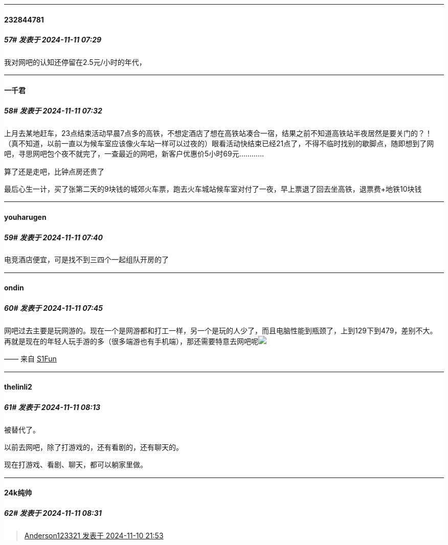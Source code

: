 *****

####  232844781  
##### 57#       发表于 2024-11-11 07:29

我对网吧的认知还停留在2.5元/小时的年代，

*****

####  一千君  
##### 58#       发表于 2024-11-11 07:32

上月去某地赶车，23点结束活动早晨7点多的高铁，不想定酒店了想在高铁站凑合一宿，结果之前不知道高铁站半夜居然是要关门的？！（真不知道，以前一直以为候车室应该像火车站一样可以过夜的）眼看活动快结束已经21点了，不得不临时找别的歇脚点，随即想到了网吧，寻思网吧包个夜不就完了，一查最近的网吧，新客户优惠价5小时69元…………

算了还是走吧，比钟点房还贵了

最后心生一计，买了张第二天的9块钱的城郊火车票，跑去火车城站候车室对付了一夜，早上票退了回去坐高铁，退票费+地铁10块钱


*****

####  youharugen  
##### 59#       发表于 2024-11-11 07:40

电竞酒店便宜，可是找不到三四个一起组队开房的了


*****

####  ondin  
##### 60#       发表于 2024-11-11 07:45

网吧过去主要是玩网游的。现在一个是网游都和打工一样，另一个是玩的人少了，而且电脑性能到瓶颈了，上到129下到479，差别不大。
再就是现在的年轻人玩手游的多（很多端游也有手机端），那还需要特意去网吧呢<img src="https://static.saraba1st.com/image/smiley/face2017/067.png" referrerpolicy="no-referrer">

—— 来自 [S1Fun](https://s1fun.koalcat.com)


*****

####  thelinli2  
##### 61#       发表于 2024-11-11 08:13

被替代了。

以前去网吧，除了打游戏的，还有看剧的，还有聊天的。

现在打游戏、看剧、聊天，都可以躺家里做。


*****

####  24k纯帅  
##### 62#       发表于 2024-11-11 08:31

<blockquote><a href="httphttps://bbs.saraba1st.com/2b/forum.php?mod=redirect&amp;goto=findpost&amp;pid=66666369&amp;ptid=2206434" target="_blank">Anderson123321 发表于 2024-11-10 21:53</a>
